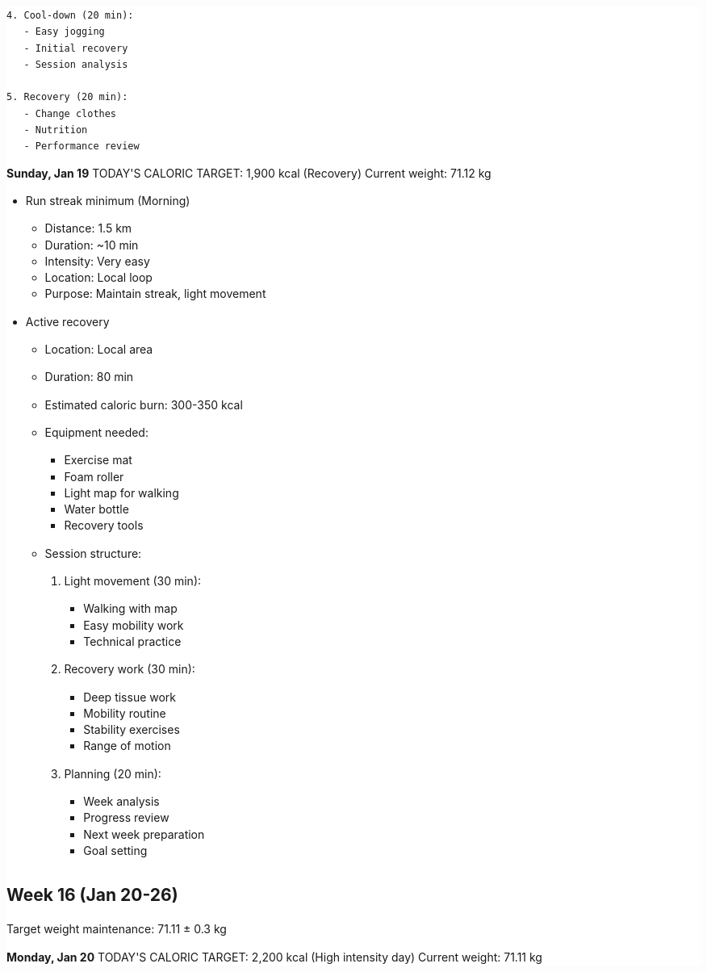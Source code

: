     4. Cool-down (20 min):
       - Easy jogging
       - Initial recovery
       - Session analysis
    
    5. Recovery (20 min):
       - Change clothes
       - Nutrition
       - Performance review

**Sunday, Jan 19**
TODAY'S CALORIC TARGET: 1,900 kcal (Recovery)
Current weight: 71.12 kg

- Run streak minimum (Morning)
  * Distance: 1.5 km
  * Duration: ~10 min
  * Intensity: Very easy
  * Location: Local loop
  * Purpose: Maintain streak, light movement

- Active recovery
  * Location: Local area
  * Duration: 80 min
  * Estimated caloric burn: 300-350 kcal
  * Equipment needed:
    - Exercise mat
    - Foam roller
    - Light map for walking
    - Water bottle
    - Recovery tools
  
  * Session structure:
    1. Light movement (30 min):
       - Walking with map
       - Easy mobility work
       - Technical practice
    
    2. Recovery work (30 min):
       - Deep tissue work
       - Mobility routine
       - Stability exercises
       - Range of motion
    
    3. Planning (20 min):
       - Week analysis
       - Progress review
       - Next week preparation
       - Goal setting

## Week 16 (Jan 20-26)
Target weight maintenance: 71.11 ± 0.3 kg

**Monday, Jan 20**
TODAY'S CALORIC TARGET: 2,200 kcal (High intensity day)
Current weight: 71.11 kg
